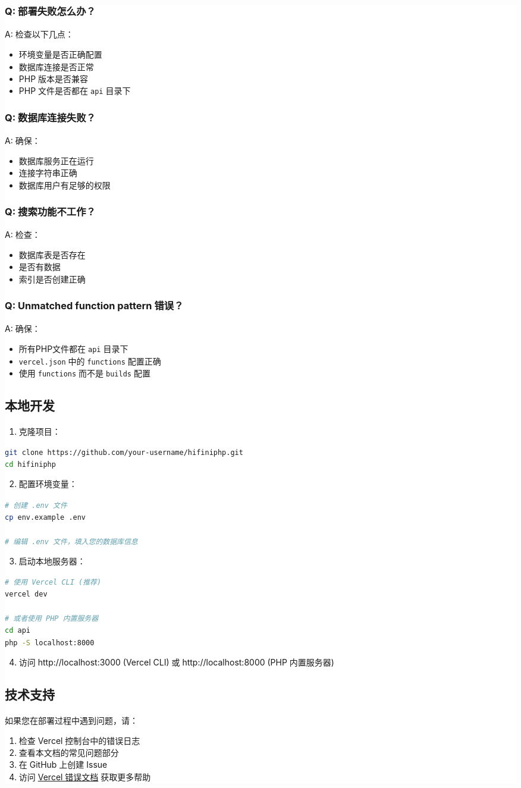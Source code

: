 ### Q: 部署失败怎么办？
A: 检查以下几点：
- 环境变量是否正确配置
- 数据库连接是否正常
- PHP 版本是否兼容
- PHP 文件是否都在 `api` 目录下

### Q: 数据库连接失败？
A: 确保：
- 数据库服务正在运行
- 连接字符串正确
- 数据库用户有足够的权限

### Q: 搜索功能不工作？
A: 检查：
- 数据库表是否存在
- 是否有数据
- 索引是否创建正确

### Q: Unmatched function pattern 错误？
A: 确保：
- 所有PHP文件都在 `api` 目录下
- `vercel.json` 中的 `functions` 配置正确
- 使用 `functions` 而不是 `builds` 配置

## 本地开发

1. 克隆项目：
```bash
git clone https://github.com/your-username/hifiniphp.git
cd hifiniphp
```

2. 配置环境变量：
```bash
# 创建 .env 文件
cp env.example .env

# 编辑 .env 文件，填入您的数据库信息
```

3. 启动本地服务器：
```bash
# 使用 Vercel CLI (推荐)
vercel dev

# 或者使用 PHP 内置服务器
cd api
php -S localhost:8000
```

4. 访问 http://localhost:3000 (Vercel CLI) 或 http://localhost:8000 (PHP 内置服务器)

## 技术支持

如果您在部署过程中遇到问题，请：
1. 检查 Vercel 控制台中的错误日志
2. 查看本文档的常见问题部分
3. 在 GitHub 上创建 Issue
4. 访问 [Vercel 错误文档](https://vercel.link/unmatched-function-pattern) 获取更多帮助 